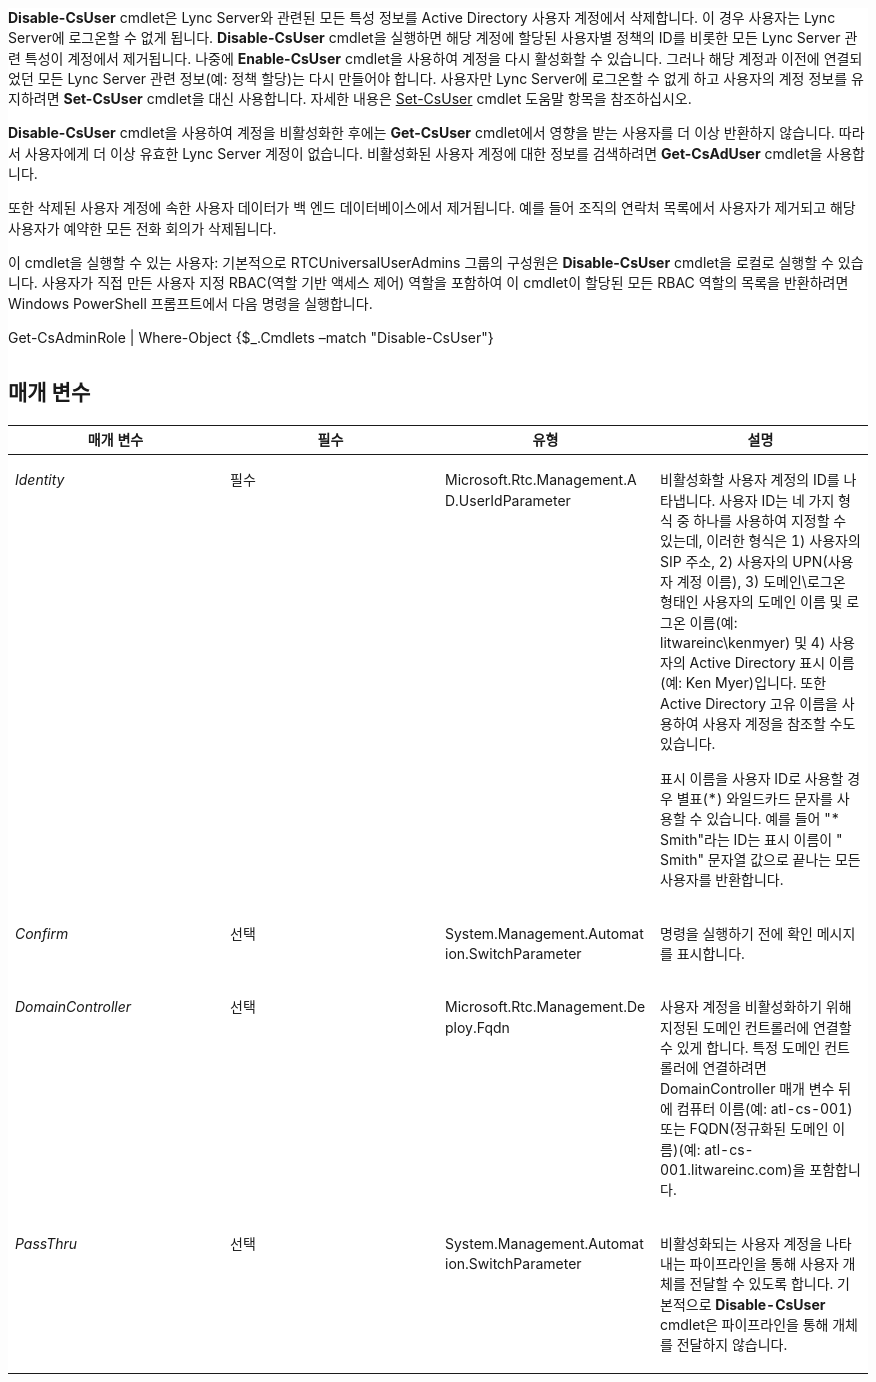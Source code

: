 **Disable-CsUser** cmdlet은 Lync Server와 관련된 모든 특성 정보를 Active Directory 사용자 계정에서 삭제합니다. 이 경우 사용자는 Lync Server에 로그온할 수 없게 됩니다. **Disable-CsUser** cmdlet을 실행하면 해당 계정에 할당된 사용자별 정책의 ID를 비롯한 모든 Lync Server 관련 특성이 계정에서 제거됩니다. 나중에 **Enable-CsUser** cmdlet을 사용하여 계정을 다시 활성화할 수 있습니다. 그러나 해당 계정과 이전에 연결되었던 모든 Lync Server 관련 정보(예: 정책 할당)는 다시 만들어야 합니다. 사용자만 Lync Server에 로그온할 수 없게 하고 사용자의 계정 정보를 유지하려면 **Set-CsUser** cmdlet을 대신 사용합니다. 자세한 내용은 [Set-CsUser](set-csuser.md) cmdlet 도움말 항목을 참조하십시오.

**Disable-CsUser** cmdlet을 사용하여 계정을 비활성화한 후에는 **Get-CsUser** cmdlet에서 영향을 받는 사용자를 더 이상 반환하지 않습니다. 따라서 사용자에게 더 이상 유효한 Lync Server 계정이 없습니다. 비활성화된 사용자 계정에 대한 정보를 검색하려면 **Get-CsAdUser** cmdlet을 사용합니다.

또한 삭제된 사용자 계정에 속한 사용자 데이터가 백 엔드 데이터베이스에서 제거됩니다. 예를 들어 조직의 연락처 목록에서 사용자가 제거되고 해당 사용자가 예약한 모든 전화 회의가 삭제됩니다.

이 cmdlet을 실행할 수 있는 사용자: 기본적으로 RTCUniversalUserAdmins 그룹의 구성원은 **Disable-CsUser** cmdlet을 로컬로 실행할 수 있습니다. 사용자가 직접 만든 사용자 지정 RBAC(역할 기반 액세스 제어) 역할을 포함하여 이 cmdlet이 할당된 모든 RBAC 역할의 목록을 반환하려면 Windows PowerShell 프롬프트에서 다음 명령을 실행합니다.

Get-CsAdminRole | Where-Object {$\_.Cmdlets –match "Disable-CsUser"}

## 매개 변수


<table>
<colgroup>
<col style="width: 25%" />
<col style="width: 25%" />
<col style="width: 25%" />
<col style="width: 25%" />
</colgroup>
<thead>
<tr class="header">
<th>매개 변수</th>
<th>필수</th>
<th>유형</th>
<th>설명</th>
</tr>
</thead>
<tbody>
<tr class="odd">
<td><p><em>Identity</em></p></td>
<td><p>필수</p></td>
<td><p>Microsoft.Rtc.Management.AD.UserIdParameter</p></td>
<td><p>비활성화할 사용자 계정의 ID를 나타냅니다. 사용자 ID는 네 가지 형식 중 하나를 사용하여 지정할 수 있는데, 이러한 형식은 1) 사용자의 SIP 주소, 2) 사용자의 UPN(사용자 계정 이름), 3) 도메인\로그온 형태인 사용자의 도메인 이름 및 로그온 이름(예: litwareinc\kenmyer) 및 4) 사용자의 Active Directory 표시 이름(예: Ken Myer)입니다. 또한 Active Directory 고유 이름을 사용하여 사용자 계정을 참조할 수도 있습니다.</p>
<p>표시 이름을 사용자 ID로 사용할 경우 별표(*) 와일드카드 문자를 사용할 수 있습니다. 예를 들어 &quot;* Smith&quot;라는 ID는 표시 이름이 &quot; Smith&quot; 문자열 값으로 끝나는 모든 사용자를 반환합니다.</p></td>
</tr>
<tr class="even">
<td><p><em>Confirm</em></p></td>
<td><p>선택</p></td>
<td><p>System.Management.Automation.SwitchParameter</p></td>
<td><p>명령을 실행하기 전에 확인 메시지를 표시합니다.</p></td>
</tr>
<tr class="odd">
<td><p><em>DomainController</em></p></td>
<td><p>선택</p></td>
<td><p>Microsoft.Rtc.Management.Deploy.Fqdn</p></td>
<td><p>사용자 계정을 비활성화하기 위해 지정된 도메인 컨트롤러에 연결할 수 있게 합니다. 특정 도메인 컨트롤러에 연결하려면 DomainController 매개 변수 뒤에 컴퓨터 이름(예: atl-cs-001) 또는 FQDN(정규화된 도메인 이름)(예: atl-cs-001.litwareinc.com)을 포함합니다.</p></td>
</tr>
<tr class="even">
<td><p><em>PassThru</em></p></td>
<td><p>선택</p></td>
<td><p>System.Management.Automation.SwitchParameter</p></td>
<td><p>비활성화되는 사용자 계정을 나타내는 파이프라인을 통해 사용자 개체를 전달할 수 있도록 합니다. 기본적으로 <strong>Disable-CsUser</strong> cmdlet은 파이프라인을 통해 개체를 전달하지 않습니다.</p></td>
